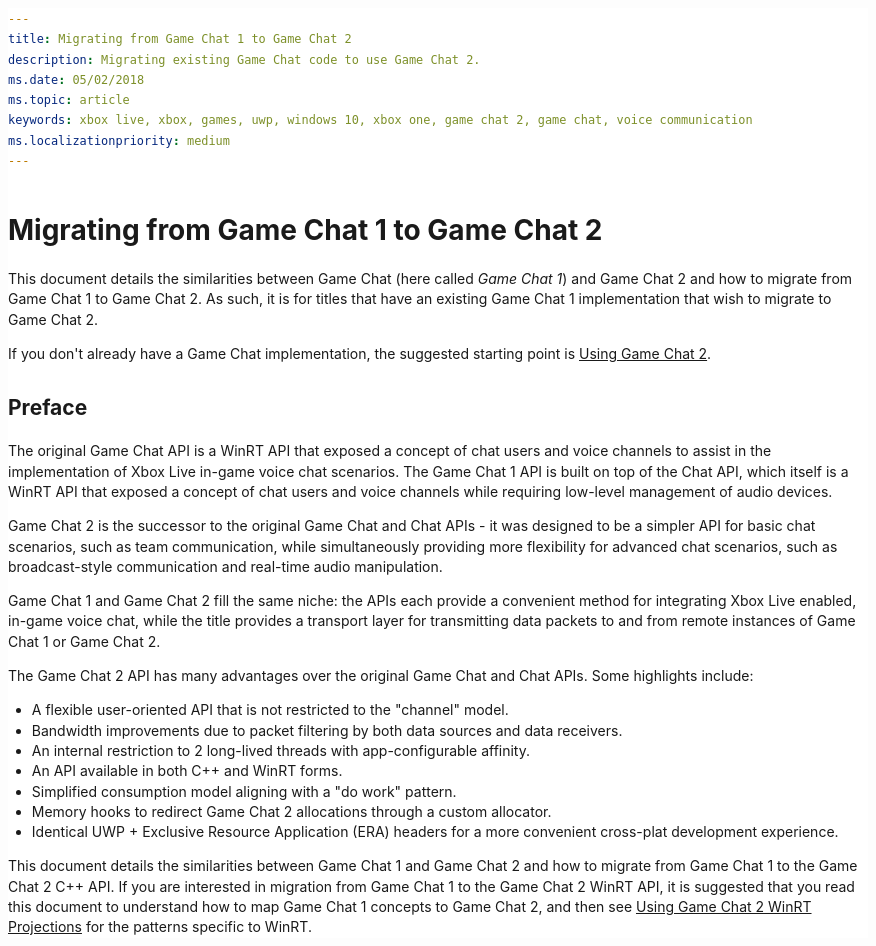 ```yaml
---
title: Migrating from Game Chat 1 to Game Chat 2
description: Migrating existing Game Chat code to use Game Chat 2.
ms.date: 05/02/2018
ms.topic: article
keywords: xbox live, xbox, games, uwp, windows 10, xbox one, game chat 2, game chat, voice communication
ms.localizationpriority: medium
---
```


# Migrating from Game Chat 1 to Game Chat 2

This document details the similarities between Game Chat (here called *Game Chat 1*) and Game Chat 2 and how to migrate from Game Chat 1 to Game Chat 2.
As such, it is for titles that have an existing Game Chat 1 implementation that wish to migrate to Game Chat 2.

If you don't already have a Game Chat implementation, the suggested starting point is [Using Game Chat 2](using-game-chat-2.md).


## Preface

The original Game Chat API is a WinRT API that exposed a concept of chat users and voice channels to assist in the implementation of Xbox Live in-game voice chat scenarios.
The Game Chat 1 API is built on top of the Chat API, which itself is a WinRT API that exposed a concept of chat users and voice channels while requiring low-level management of audio devices.

Game Chat 2 is the successor to the original Game Chat and Chat APIs - it was designed to be a simpler API for basic chat scenarios, such as team communication, while simultaneously providing more flexibility for advanced chat scenarios, such as broadcast-style communication and real-time audio manipulation.

Game Chat 1 and Game Chat 2 fill the same niche: the APIs each provide a convenient method for integrating Xbox Live enabled, in-game voice chat, while the title provides a transport layer for transmitting data packets to and from remote instances of Game Chat 1 or Game Chat 2.

The Game Chat 2 API has many advantages over the original Game Chat and Chat APIs.
Some highlights include:
* A flexible user-oriented API that is not restricted to the "channel" model.
* Bandwidth improvements due to packet filtering by both data sources and data receivers.
* An internal restriction to 2 long-lived threads with app-configurable affinity.
* An API available in both C++ and WinRT forms.
* Simplified consumption model aligning with a "do work" pattern.
* Memory hooks to redirect Game Chat 2 allocations through a custom allocator.
* Identical UWP + Exclusive Resource Application (ERA) headers for a more convenient cross-plat development experience.

This document details the similarities between Game Chat 1 and Game Chat 2 and how to migrate from Game Chat 1 to the Game Chat 2 C++ API.
If you are interested in migration from Game Chat 1 to the Game Chat 2 WinRT API, it is suggested that you read this document to understand how to map Game Chat 1 concepts to Game Chat 2, and then see [Using Game Chat 2 WinRT Projections](using-game-chat-2-winrt.md) for the patterns specific to WinRT.
